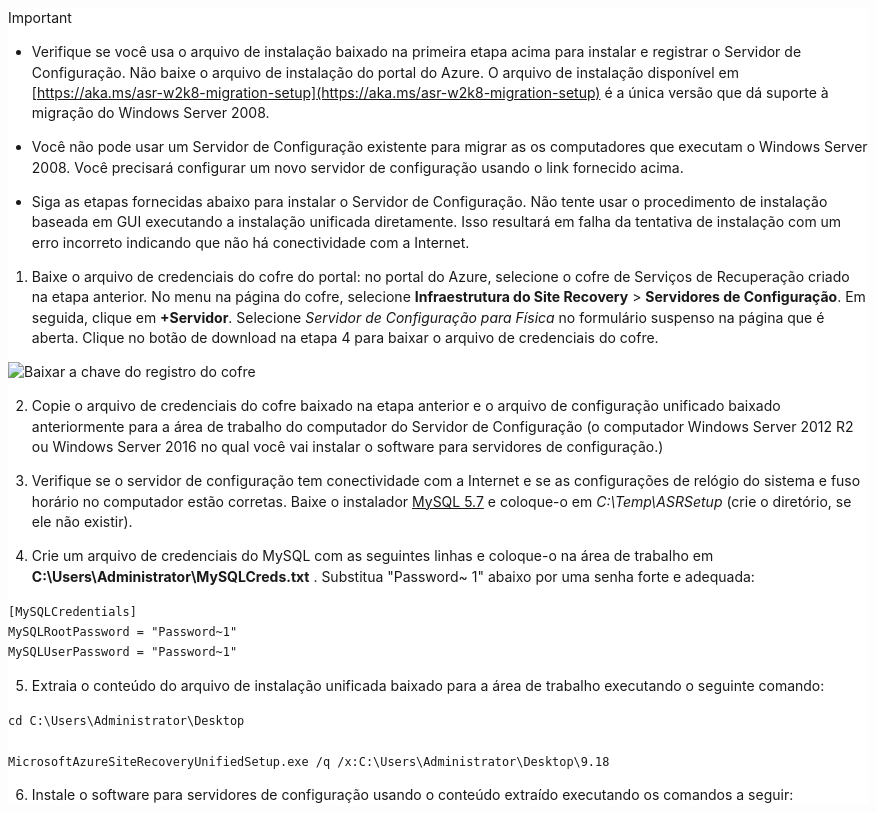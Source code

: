 > [!IMPORTANT]
> - Verifique se você usa o arquivo de instalação baixado na primeira etapa acima para instalar e registrar o Servidor de Configuração. Não baixe o arquivo de instalação do portal do Azure. O arquivo de instalação disponível em [https://aka.ms/asr-w2k8-migration-setup](https://aka.ms/asr-w2k8-migration-setup) é a única versão que dá suporte à migração do Windows Server 2008.
>
> - Você não pode usar um Servidor de Configuração existente para migrar as os computadores que executam o Windows Server 2008. Você precisará configurar um novo servidor de configuração usando o link fornecido acima.
>
> - Siga as etapas fornecidas abaixo para instalar o Servidor de Configuração. Não tente usar o procedimento de instalação baseada em GUI executando a instalação unificada diretamente. Isso resultará em falha da tentativa de instalação com um erro incorreto indicando que não há conectividade com a Internet.

 
1) Baixe o arquivo de credenciais do cofre do portal: no portal do Azure, selecione o cofre de Serviços de Recuperação criado na etapa anterior. No menu na página do cofre, selecione **Infraestrutura do Site Recovery** > **Servidores de Configuração**. Em seguida, clique em **+Servidor**. Selecione *Servidor de Configuração para Física* no formulário suspenso na página que é aberta. Clique no botão de download na etapa 4 para baixar o arquivo de credenciais do cofre.

 ![Baixar a chave do registro do cofre](media/migrate-tutorial-windows-server-2008/download-vault-credentials.png) 

2) Copie o arquivo de credenciais do cofre baixado na etapa anterior e o arquivo de configuração unificado baixado anteriormente para a área de trabalho do computador do Servidor de Configuração (o computador Windows Server 2012 R2 ou Windows Server 2016 no qual você vai instalar o software para servidores de configuração.)

3) Verifique se o servidor de configuração tem conectividade com a Internet e se as configurações de relógio do sistema e fuso horário no computador estão corretas. Baixe o instalador [MySQL 5.7](https://dev.mysql.com/get/Downloads/MySQLInstaller/mysql-installer-community-5.7.20.0.msi) e coloque-o em *C:\Temp\ASRSetup* (crie o diretório, se ele não existir). 

4) Crie um arquivo de credenciais do MySQL com as seguintes linhas e coloque-o na área de trabalho em **C:\Users\Administrator\MySQLCreds.txt** . Substitua "Password~ 1" abaixo por uma senha forte e adequada:

```
[MySQLCredentials]
MySQLRootPassword = "Password~1"
MySQLUserPassword = "Password~1"
```

5) Extraia o conteúdo do arquivo de instalação unificada baixado para a área de trabalho executando o seguinte comando:

```
cd C:\Users\Administrator\Desktop

MicrosoftAzureSiteRecoveryUnifiedSetup.exe /q /x:C:\Users\Administrator\Desktop\9.18
```
  
6) Instale o software para servidores de configuração usando o conteúdo extraído executando os comandos a seguir:
